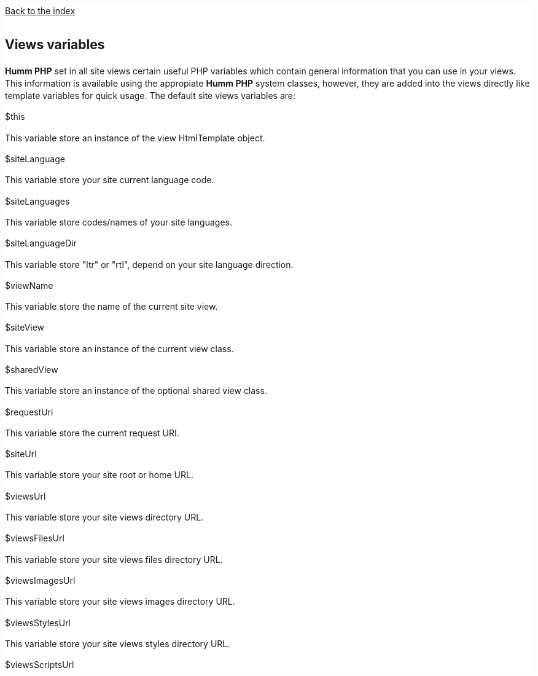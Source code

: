 [Back to the index](#documentsIndex "Click to back to the documents index")


## Views variables

**Humm PHP** set in all site views certain useful PHP variables which contain general information that you can use in your views. This information is available using the appropiate **Humm PHP** system classes, however, they are added into the views directly like template variables for quick usage. The default site views variables are:

$this

This variable store an instance of the view HtmlTemplate object.

$siteLanguage

This variable store your site current language code.

$siteLanguages

This variable store codes/names of your site languages.

$siteLanguageDir

This variable store "ltr" or "rtl", depend on your site language direction.

$viewName

This variable store the name of the current site view.

$siteView

This variable store an instance of the current view class.

$sharedView

This variable store an instance of the optional shared view class.

$requestUri

This variable store the current request URI.

$siteUrl

This variable store your site root or home URL.

$viewsUrl

This variable store your site views directory URL.

$viewsFilesUrl

This variable store your site views files directory URL.

$viewsImagesUrl

This variable store your site views images directory URL.

$viewsStylesUrl

This variable store your site views styles directory URL.

$viewsScriptsUrl
